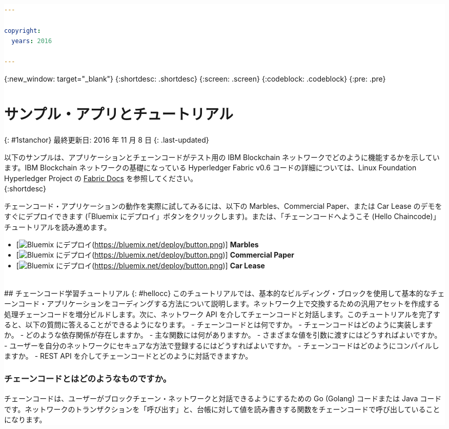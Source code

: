 ```yaml
---

copyright:
  years: 2016

---
```


{:new_window: target="_blank"}
{:shortdesc: .shortdesc}
{:screen: .screen}
{:codeblock: .codeblock}
{:pre: .pre}

# サンプル・アプリとチュートリアル
{: #1stanchor}
最終更新日: 2016 年 11 月 8 日
{: .last-updated}

以下のサンプルは、アプリケーションとチェーンコードがテスト用の IBM Blockchain ネットワークでどのように機能するかを示しています。IBM Blockchain ネットワークの基礎になっている Hyperledger Fabric v0.6 コードの詳細については、Linux Foundation Hyperledger Project の [Fabric Docs](https://github.com/hyperledger/fabric/tree/v0.6/docs) を参照してください。  
{:shortdesc}

チェーンコード・アプリケーションの動作を実際に試してみるには、以下の Marbles、Commercial Paper、または Car Lease のデモをすぐにデプロイできます (「Bluemix にデプロイ」ボタンをクリックします)。または、「チェーンコードへようこそ (Hello Chaincode)」チュートリアルを読み進めます。

- [![Bluemix にデプロイ](https://bluemix.net/deploy?repository=https://github.com/ibm-blockchain/marbles.git)(https://bluemix.net/deploy/button.png)]  **Marbles**
- [![Bluemix にデプロイ](https://bluemix.net/deploy?repository=https://github.com/IBM-Blockchain/cp-web.git)(https://bluemix.net/deploy/button.png)]  **Commercial Paper**
- [![Bluemix にデプロイ](https://bluemix.net/deploy?repository=https://github.com/IBM-Blockchain/car-lease-demo.git)(https://bluemix.net/deploy/button.png)]  **Car Lease**  

<br>
## チェーンコード学習チュートリアル
{: #hellocc}
このチュートリアルでは、基本的なビルディング・ブロックを使用して基本的なチェーンコード・アプリケーションをコーディングする方法について説明します。ネットワーク上で交換するための汎用アセットを作成する処理チェーンコードを増分ビルドします。次に、ネットワーク API を介してチェーンコードと対話します。このチュートリアルを完了すると、以下の質問に答えることができるようになります。
- チェーンコードとは何ですか。
- チェーンコードはどのように実装しますか。
- どのような依存関係が存在しますか。
- 主な関数には何がありますか。
- さまざまな値を引数に渡すにはどうすればよいですか。
- ユーザーを自分のネットワークにセキュアな方法で登録するにはどうすればよいですか。
- チェーンコードはどのようにコンパイルしますか。
- REST API を介してチェーンコードとどのように対話できますか。

### チェーンコードとはどのようなものですか。
チェーンコードは、ユーザーがブロックチェーン・ネットワークと対話できるようにするための Go (Golang) コードまたは Java コードです。ネットワークのトランザクションを「呼び出す」と、台帳に対して値を読み書きする関数をチェーンコードで呼び出していることになります。  
